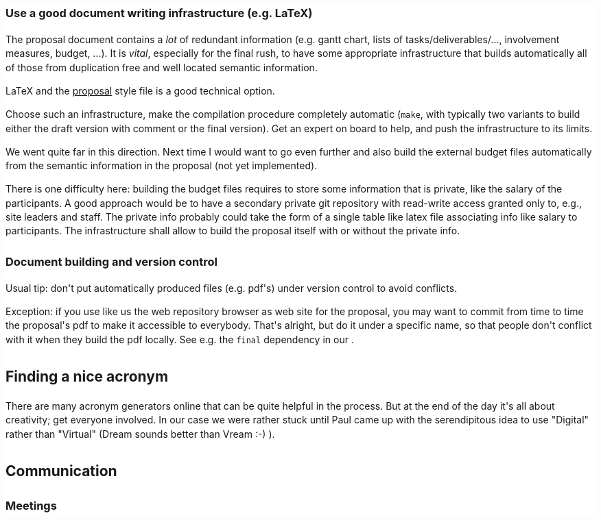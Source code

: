 ### Use a good document writing infrastructure (e.g. LaTeX)

The proposal document contains a *lot* of redundant information (e.g.
gantt chart, lists of tasks/deliverables/..., involvement measures,
budget, ...). It is *vital*, especially for the final rush, to have some
appropriate infrastructure that builds automatically all of those from
duplication free and well located semantic information.

LaTeX and the
[proposal](http://www.ctan.org/tex-archive/macros/latex/contrib/proposal)
style file is a good technical option.

Choose such an infrastructure, make the compilation procedure completely
automatic (`make`, with typically two variants to build either the draft
version with comment or the final version). Get an expert on board to
help, and push the infrastructure to its limits.

We went quite far in this direction. Next time I would want to go even
further and also build the external budget files automatically from the
semantic information in the proposal (not yet implemented).

There is one difficulty here: building the budget files requires to
store some information that is private, like the salary of the
participants. A good approach would be to have a secondary private git
repository with read-write access granted only to, e.g., site leaders
and staff. The private info probably could take the form of a single
table like latex file associating info like salary to participants. The
infrastructure shall allow to build the proposal itself with or without
the private info.

### Document building and version control

Usual tip: don't put automatically produced files (e.g. pdf's) under
version control to avoid conflicts.

Exception: if you use like us the web repository browser as web site for
the proposal, you may want to commit from time to time the proposal's
pdf to make it accessible to everybody. That's alright, but do it under
a specific name, so that people don't conflict with it when they build
the pdf locally. See e.g. the `final` dependency in our [](Makefile).

Finding a nice acronym
----------------------

There are many acronym generators online that can be quite helpful in
the process. But at the end of the day it's all about creativity; get
everyone involved. In our case we were rather stuck until Paul came up
with the serendipitous idea to use "Digital" rather than "Virtual"
(Dream sounds better than Vream :-) ).

Communication
-------------

### Meetings
